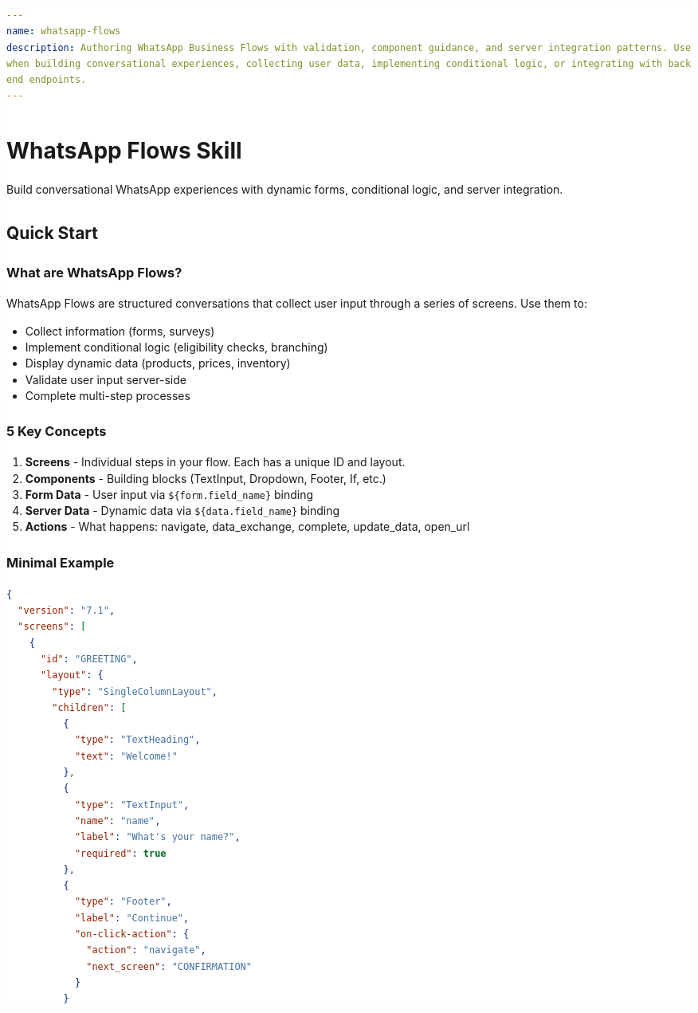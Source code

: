 ```yaml
---
name: whatsapp-flows
description: Authoring WhatsApp Business Flows with validation, component guidance, and server integration patterns. Use when building conversational experiences, collecting user data, implementing conditional logic, or integrating with backend endpoints.
---
```


# WhatsApp Flows Skill

Build conversational WhatsApp experiences with dynamic forms, conditional logic, and server integration.

## Quick Start

### What are WhatsApp Flows?

WhatsApp Flows are structured conversations that collect user input through a series of screens. Use them to:
- Collect information (forms, surveys)
- Implement conditional logic (eligibility checks, branching)
- Display dynamic data (products, prices, inventory)
- Validate user input server-side
- Complete multi-step processes

### 5 Key Concepts

1. **Screens** - Individual steps in your flow. Each has a unique ID and layout.
2. **Components** - Building blocks (TextInput, Dropdown, Footer, If, etc.)
3. **Form Data** - User input via `${form.field_name}` binding
4. **Server Data** - Dynamic data via `${data.field_name}` binding
5. **Actions** - What happens: navigate, data_exchange, complete, update_data, open_url

### Minimal Example

```json
{
  "version": "7.1",
  "screens": [
    {
      "id": "GREETING",
      "layout": {
        "type": "SingleColumnLayout",
        "children": [
          {
            "type": "TextHeading",
            "text": "Welcome!"
          },
          {
            "type": "TextInput",
            "name": "name",
            "label": "What's your name?",
            "required": true
          },
          {
            "type": "Footer",
            "label": "Continue",
            "on-click-action": {
              "action": "navigate",
              "next_screen": "CONFIRMATION"
            }
          }
```